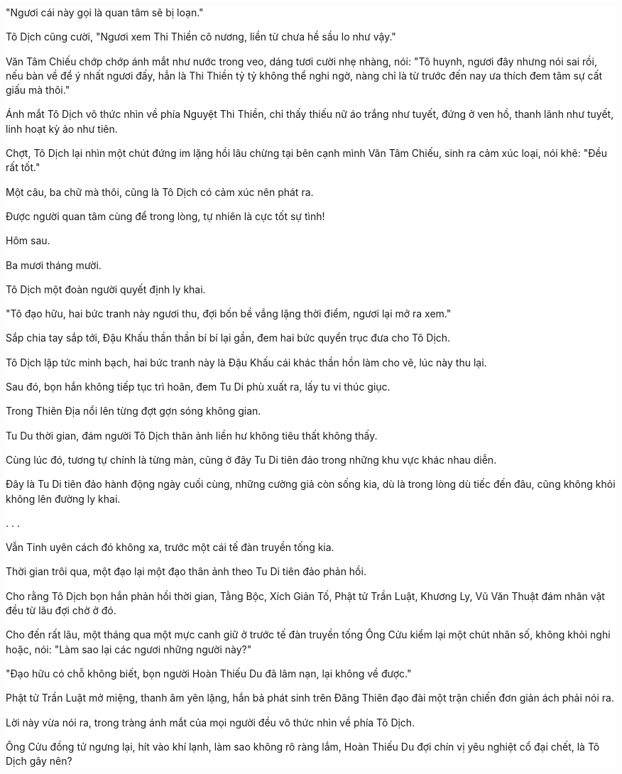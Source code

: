 "Ngươi cái này gọi là quan tâm sẽ bị loạn."

Tô Dịch cũng cười, "Ngươi xem Thi Thiền cô nương, liền từ chưa hề sầu lo như vậy."

Văn Tâm Chiếu chớp chớp ánh mắt như nước trong veo, dáng tươi cười nhẹ nhàng, nói: "Tô huynh, ngươi đây nhưng nói sai rồi, nếu bàn về để ý nhất ngươi đấy, hẳn là Thi Thiền tỷ tỷ không thể nghi ngờ, nàng chỉ là từ trước đến nay ưa thích đem tâm sự cất giấu mà thôi."

Ánh mắt Tô Dịch vô thức nhìn về phía Nguyệt Thi Thiền, chỉ thấy thiếu nữ áo trắng như tuyết, đứng ở ven hồ, thanh lãnh như tuyết, linh hoạt kỳ ảo như tiên.

Chợt, Tô Dịch lại nhìn một chút đứng im lặng hồi lâu chừng tại bên cạnh mình Văn Tâm Chiếu, sinh ra cảm xúc loại, nói khẽ: "Đều rất tốt."

Một câu, ba chữ mà thôi, cũng là Tô Dịch có cảm xúc nên phát ra.

Được người quan tâm cùng để trong lòng, tự nhiên là cực tốt sự tình!

Hôm sau.

Ba mươi tháng mười.

Tô Dịch một đoàn người quyết định ly khai.

"Tô đạo hữu, hai bức tranh này ngươi thu, đợi bốn bề vắng lặng thời điểm, ngươi lại mở ra xem."

Sắp chia tay sắp tới, Đậu Khấu thần thần bí bí lại gần, đem hai bức quyển trục đưa cho Tô Dịch.

Tô Dịch lập tức minh bạch, hai bức tranh này là Đậu Khấu cái khác thần hồn làm cho vẽ, lúc này thu lại.

Sau đó, bọn hắn không tiếp tục trì hoãn, đem Tu Di phù xuất ra, lấy tu vi thúc giục.

Trong Thiên Địa nổi lên từng đợt gợn sóng không gian.

Tu Du thời gian, đám người Tô Dịch thân ảnh liền hư không tiêu thất không thấy.

Cùng lúc đó, tương tự chính là từng màn, cũng ở đây Tu Di tiên đảo trong những khu vực khác nhau diễn.

Đây là Tu Di tiên đảo hành động ngày cuối cùng, những cường giả còn sống kia, dù là trong lòng dù tiếc đến đâu, cũng không khỏi không lên đường ly khai.

. . .

Vẫn Tinh uyên cách đó không xa, trước một cái tế đàn truyền tống kia.

Thời gian trôi qua, một đạo lại một đạo thân ảnh theo Tu Di tiên đảo phản hồi.

Cho rằng Tô Dịch bọn hắn phản hồi thời gian, Tằng Bộc, Xích Giản Tố, Phật tử Trần Luật, Khương Ly, Vũ Văn Thuật đám nhân vật đều từ lâu đợi chờ ở đó.

Cho đến rất lâu, một tháng qua một mực canh giữ ở trước tế đàn truyền tống Ông Cửu kiểm lại một chút nhân số, không khỏi nghi hoặc, nói: "Làm sao lại các ngươi những người này?"

"Đạo hữu có chỗ không biết, bọn người Hoàn Thiếu Du đã lâm nạn, lại không về được."

Phật tử Trần Luật mở miệng, thanh âm yên lặng, hắn bả phát sinh trên Đăng Thiên đạo đài một trận chiến đơn giản ách phải nói ra.

Lời này vừa nói ra, trong tràng ánh mắt của mọi người đều vô thức nhìn về phía Tô Dịch.

Ông Cửu đồng tử ngưng lại, hít vào khí lạnh, làm sao không rõ ràng lắm, Hoàn Thiếu Du đợi chín vị yêu nghiệt cổ đại chết, là Tô Dịch gây nên?
